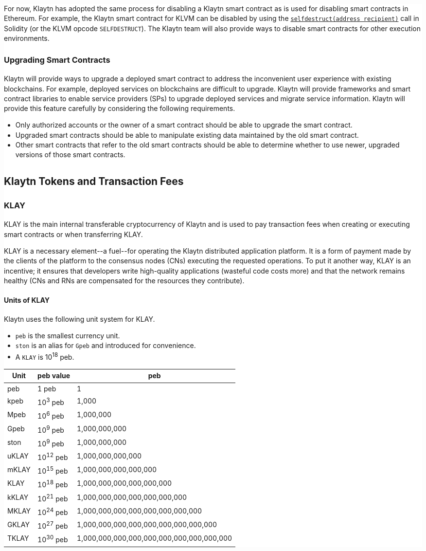 For now, Klaytn has adopted the same process for disabling a Klaytn smart
contract as is used for disabling smart contracts in Ethereum.  For example,
the Klaytn smart contract for KLVM can be disabled by using the
[`selfdestruct(address recipient)`](https://solidity.readthedocs.io/en/v0.4.24/introduction-to-smart-contracts.html#self-destruct)
call in Solidity (or the KLVM opcode `SELFDESTRUCT`).  The Klaytn team will
also provide ways to disable smart contracts for other execution environments.


### Upgrading Smart Contracts

[//]: # (https://github.com/ground-x/whitepaper/blob/master/en/positionPaper.md#inconvenient-user-experience-ux)
Klaytn will provide ways to upgrade a deployed smart contract to address the
inconvenient user experience with existing blockchains.  For example, deployed
services on blockchains are difficult to upgrade.  Klaytn will provide
frameworks and smart contract libraries to enable service providers (SPs) to
upgrade deployed services and migrate service information.  Klaytn will provide
this feature carefully by considering the following requirements.

- Only authorized accounts or the owner of a smart contract should be able to
  upgrade the smart contract.
- Upgraded smart contracts should be able to manipulate existing data
  maintained by the old smart contract.
- Other smart contracts that refer to the old smart contracts should be able to
  determine whether to use newer, upgraded versions of those smart contracts.


## Klaytn Tokens and Transaction Fees

### KLAY

KLAY is the main internal transferable cryptocurrency of Klaytn and is used to
pay transaction fees when creating or executing smart contracts or when
transferring KLAY.

[//]: # (https://github.com/ethereum/wiki/wiki/White-Paper#ethereum-accounts)
[//]: # (https://www.ethereum.org/ether)
KLAY is a necessary element--a fuel--for operating the Klaytn distributed
application platform.  It is a form of payment made by the clients of the
platform to the consensus nodes (CNs) executing the requested operations.
To put it another way, KLAY is an incentive; it ensures that developers write
high-quality applications (wasteful code costs more) and that the network
remains healthy (CNs and RNs are compensated for the resources they
contribute).


#### Units of KLAY

Klaytn uses the following unit system for KLAY.
- `peb` is the smallest currency unit.
- `ston` is an alias for `Gpeb` and introduced for convenience.
- A `KLAY` is 10<sup>18</sup> peb.

Unit | peb value | peb
---- | --------- | ---
peb | 1 peb | 1
kpeb | 10<sup>3</sup> peb | 1,000
Mpeb | 10<sup>6</sup> peb | 1,000,000
Gpeb | 10<sup>9</sup> peb | 1,000,000,000
ston | 10<sup>9</sup> peb | 1,000,000,000
uKLAY | 10<sup>12</sup> peb | 1,000,000,000,000
mKLAY | 10<sup>15</sup> peb | 1,000,000,000,000,000
KLAY | 10<sup>18</sup> peb | 1,000,000,000,000,000,000
kKLAY | 10<sup>21</sup> peb | 1,000,000,000,000,000,000,000
MKLAY | 10<sup>24</sup> peb | 1,000,000,000,000,000,000,000,000
GKLAY | 10<sup>27</sup> peb | 1,000,000,000,000,000,000,000,000,000
TKLAY | 10<sup>30</sup> peb | 1,000,000,000,000,000,000,000,000,000,000


[//]: # "Describe what are public and private keys"
[//]: # "TODO: revive 'Component name in Klaytn' column when needed."
[//]: # "Component Name in loo.js <-> Component Name in Klaytn"
[//]: # "value <-> Amount"
[//]: # "to <-> Recipient"
[//]: # "input <-> Payload"
[//]: # "v, r, s <-> V, R, S"
[//]: # "nonce <-> AccountNonce"
[//]: # "gas <-> GasLimit"
[//]: # "gasPrice <-> Price"
[//]: # "NOTE: We don't describe block's components that may be irrelevant with Klaytn."
[//]: # "NOTE: the below exists originally in Ethereum's block"
[//]: # "Difficulty: The difficulty level of the block."
[//]: # "Td: The total difficulty of the chain up to and including this block"
[//]: # (Partly imported from http://www.ethdocs.org/en/latest/contracts-and-transactions/contracts.html)
[//]: # "TODO: Move this API description to a proper place"
[//]: # "TODO: Use our namespace instead of web3"
[//]: # "TODO: describe a step-wise pricing function instead of pointing out the position paper"
[//]: # "Therefore, developer is using `web3.js`, he/she should set the gas price of transactions to the unit price of Klaytn."
[//]: # (TODO: Do we need to describe the differences from different from Ethereum here?)